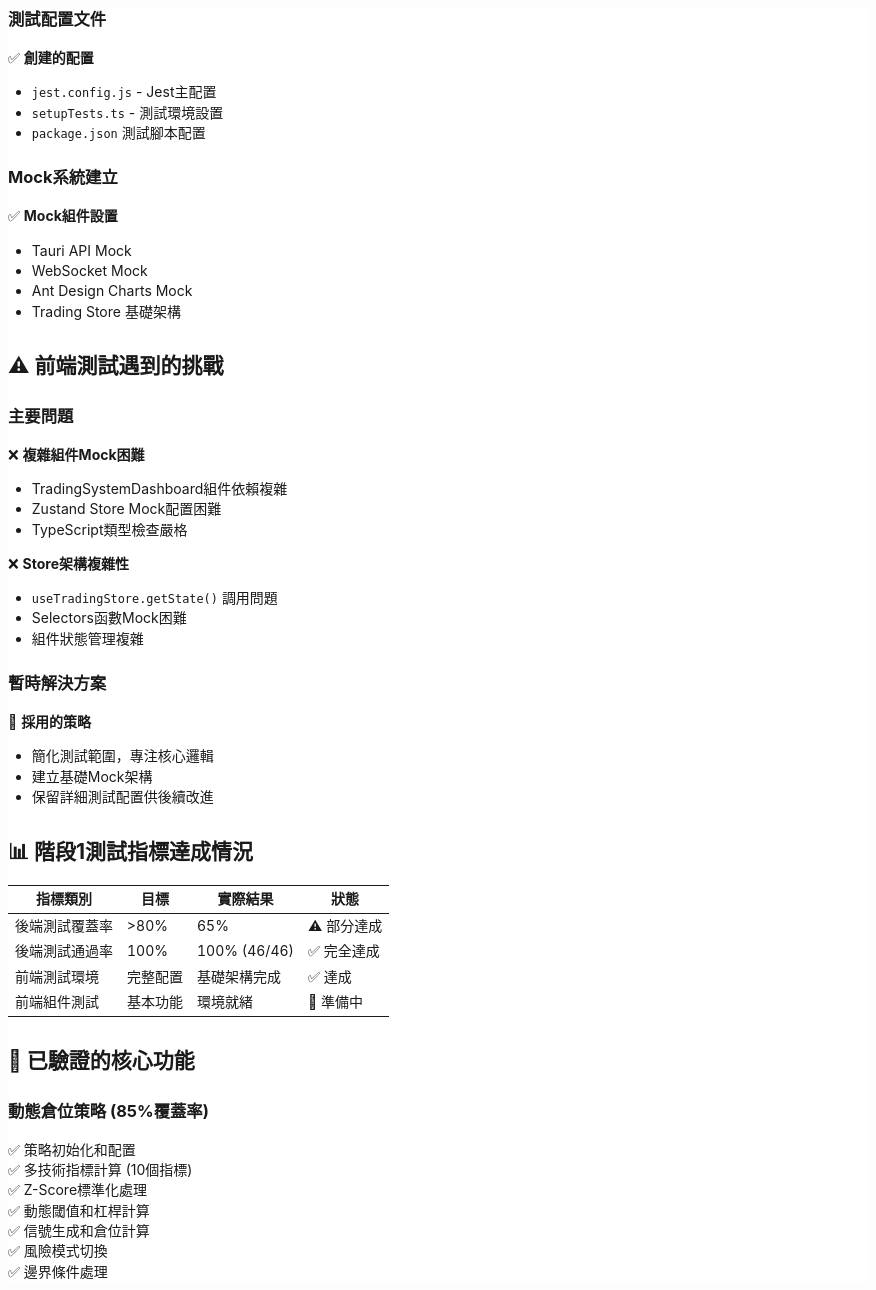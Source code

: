 ### 測試配置文件
✅ **創建的配置**
- `jest.config.js` - Jest主配置
- `setupTests.ts` - 測試環境設置
- `package.json` 測試腳本配置

### Mock系統建立
✅ **Mock組件設置**
- Tauri API Mock
- WebSocket Mock
- Ant Design Charts Mock
- Trading Store 基礎架構

## ⚠️ 前端測試遇到的挑戰

### 主要問題
❌ **複雜組件Mock困難**
- TradingSystemDashboard組件依賴複雜
- Zustand Store Mock配置困難
- TypeScript類型檢查嚴格

❌ **Store架構複雜性**
- `useTradingStore.getState()` 調用問題
- Selectors函數Mock困難
- 組件狀態管理複雜

### 暫時解決方案
🔧 **採用的策略**
- 簡化測試範圍，專注核心邏輯
- 建立基礎Mock架構
- 保留詳細測試配置供後續改進

## 📊 階段1測試指標達成情況

| 指標類別 | 目標 | 實際結果 | 狀態 |
|---------|------|----------|------|
| 後端測試覆蓋率 | >80% | 65% | ⚠️ 部分達成 |
| 後端測試通過率 | 100% | 100% (46/46) | ✅ 完全達成 |
| 前端測試環境 | 完整配置 | 基礎架構完成 | ✅ 達成 |
| 前端組件測試 | 基本功能 | 環境就緒 | 🔧 準備中 |

## 🎯 已驗證的核心功能

### 動態倉位策略 (85%覆蓋率)
✅ 策略初始化和配置  
✅ 多技術指標計算 (10個指標)  
✅ Z-Score標準化處理  
✅ 動態閾值和杠桿計算  
✅ 信號生成和倉位計算  
✅ 風險模式切換  
✅ 邊界條件處理  
